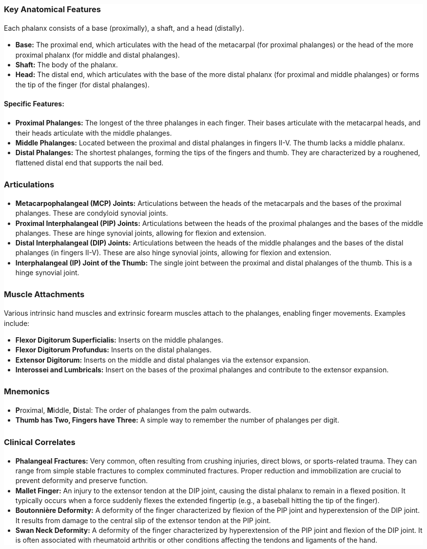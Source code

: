 ### Key Anatomical Features

Each phalanx consists of a base (proximally), a shaft, and a head (distally).

*   **Base:** The proximal end, which articulates with the head of the metacarpal (for proximal phalanges) or the head of the more proximal phalanx (for middle and distal phalanges).
*   **Shaft:** The body of the phalanx.
*   **Head:** The distal end, which articulates with the base of the more distal phalanx (for proximal and middle phalanges) or forms the tip of the finger (for distal phalanges).

#### Specific Features:

*   **Proximal Phalanges:** The longest of the three phalanges in each finger. Their bases articulate with the metacarpal heads, and their heads articulate with the middle phalanges.
*   **Middle Phalanges:** Located between the proximal and distal phalanges in fingers II-V. The thumb lacks a middle phalanx.
*   **Distal Phalanges:** The shortest phalanges, forming the tips of the fingers and thumb. They are characterized by a roughened, flattened distal end that supports the nail bed.

### Articulations

*   **Metacarpophalangeal (MCP) Joints:** Articulations between the heads of the metacarpals and the bases of the proximal phalanges. These are condyloid synovial joints.
*   **Proximal Interphalangeal (PIP) Joints:** Articulations between the heads of the proximal phalanges and the bases of the middle phalanges. These are hinge synovial joints, allowing for flexion and extension.
*   **Distal Interphalangeal (DIP) Joints:** Articulations between the heads of the middle phalanges and the bases of the distal phalanges (in fingers II-V). These are also hinge synovial joints, allowing for flexion and extension.
*   **Interphalangeal (IP) Joint of the Thumb:** The single joint between the proximal and distal phalanges of the thumb. This is a hinge synovial joint.

### Muscle Attachments

Various intrinsic hand muscles and extrinsic forearm muscles attach to the phalanges, enabling finger movements. Examples include:

*   **Flexor Digitorum Superficialis:** Inserts on the middle phalanges.
*   **Flexor Digitorum Profundus:** Inserts on the distal phalanges.
*   **Extensor Digitorum:** Inserts on the middle and distal phalanges via the extensor expansion.
*   **Interossei and Lumbricals:** Insert on the bases of the proximal phalanges and contribute to the extensor expansion.

### Mnemonics

*   **P**roximal, **M**iddle, **D**istal: The order of phalanges from the palm outwards.
*   **Thumb has Two, Fingers have Three:** A simple way to remember the number of phalanges per digit.

### Clinical Correlates

*   **Phalangeal Fractures:** Very common, often resulting from crushing injuries, direct blows, or sports-related trauma. They can range from simple stable fractures to complex comminuted fractures. Proper reduction and immobilization are crucial to prevent deformity and preserve function.
*   **Mallet Finger:** An injury to the extensor tendon at the DIP joint, causing the distal phalanx to remain in a flexed position. It typically occurs when a force suddenly flexes the extended fingertip (e.g., a baseball hitting the tip of the finger).
*   **Boutonnière Deformity:** A deformity of the finger characterized by flexion of the PIP joint and hyperextension of the DIP joint. It results from damage to the central slip of the extensor tendon at the PIP joint.
*   **Swan Neck Deformity:** A deformity of the finger characterized by hyperextension of the PIP joint and flexion of the DIP joint. It is often associated with rheumatoid arthritis or other conditions affecting the tendons and ligaments of the hand.